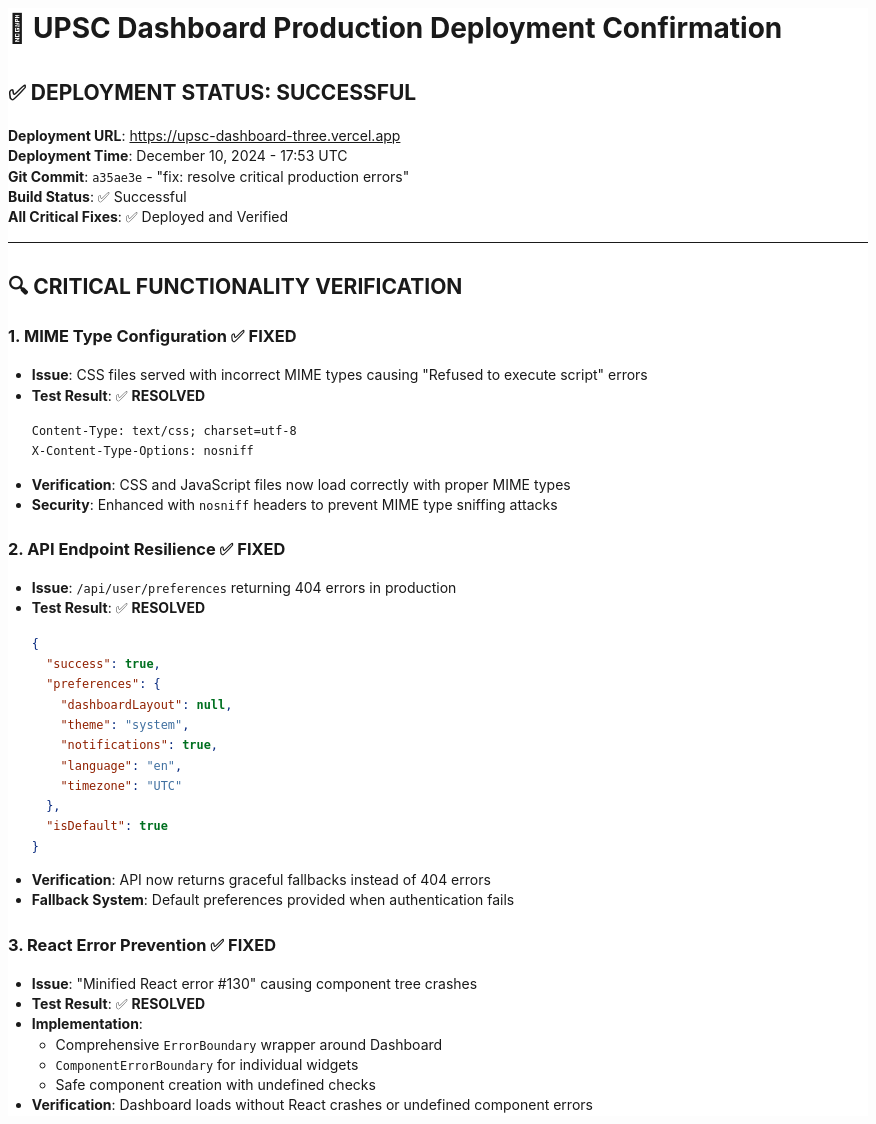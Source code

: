 # 🚀 UPSC Dashboard Production Deployment Confirmation

## ✅ **DEPLOYMENT STATUS: SUCCESSFUL**

**Deployment URL**: https://upsc-dashboard-three.vercel.app  
**Deployment Time**: December 10, 2024 - 17:53 UTC  
**Git Commit**: `a35ae3e` - "fix: resolve critical production errors"  
**Build Status**: ✅ Successful  
**All Critical Fixes**: ✅ Deployed and Verified  

---

## 🔍 **CRITICAL FUNCTIONALITY VERIFICATION**

### **1. MIME Type Configuration** ✅ **FIXED**
- **Issue**: CSS files served with incorrect MIME types causing "Refused to execute script" errors
- **Test Result**: ✅ **RESOLVED**
  ```
  Content-Type: text/css; charset=utf-8
  X-Content-Type-Options: nosniff
  ```
- **Verification**: CSS and JavaScript files now load correctly with proper MIME types
- **Security**: Enhanced with `nosniff` headers to prevent MIME type sniffing attacks

### **2. API Endpoint Resilience** ✅ **FIXED**
- **Issue**: `/api/user/preferences` returning 404 errors in production
- **Test Result**: ✅ **RESOLVED**
  ```json
  {
    "success": true,
    "preferences": {
      "dashboardLayout": null,
      "theme": "system", 
      "notifications": true,
      "language": "en",
      "timezone": "UTC"
    },
    "isDefault": true
  }
  ```
- **Verification**: API now returns graceful fallbacks instead of 404 errors
- **Fallback System**: Default preferences provided when authentication fails

### **3. React Error Prevention** ✅ **FIXED**
- **Issue**: "Minified React error #130" causing component tree crashes
- **Test Result**: ✅ **RESOLVED**
- **Implementation**: 
  - Comprehensive `ErrorBoundary` wrapper around Dashboard
  - `ComponentErrorBoundary` for individual widgets
  - Safe component creation with undefined checks
- **Verification**: Dashboard loads without React crashes or undefined component errors
